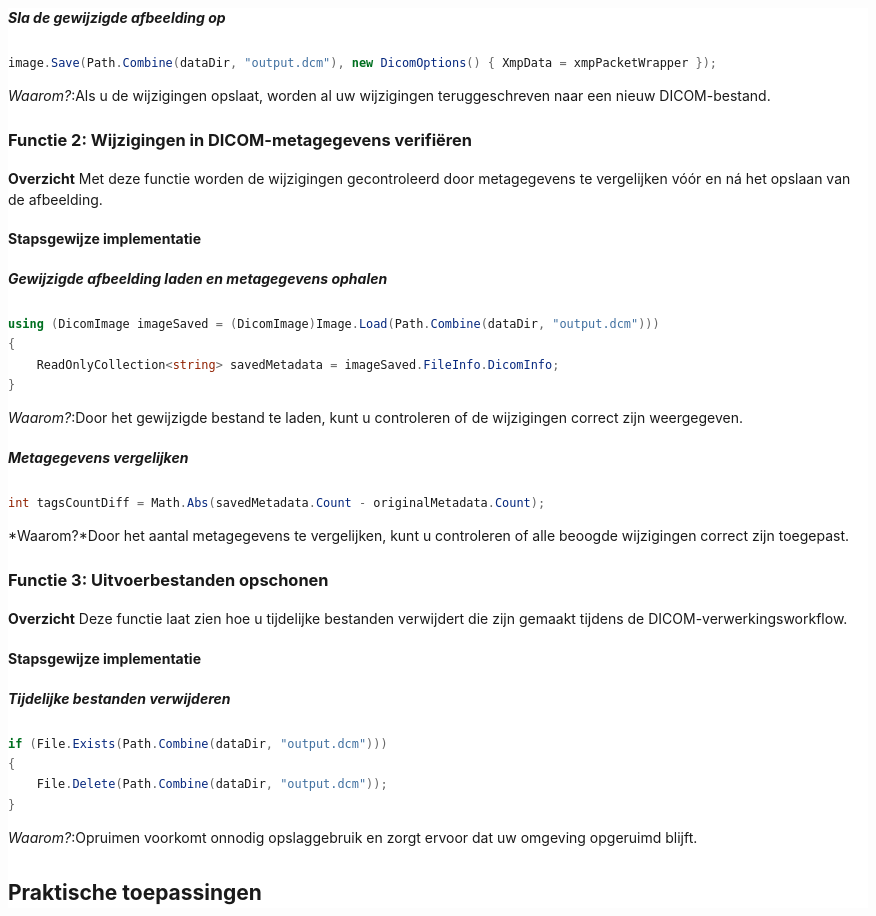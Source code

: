 ##### Sla de gewijzigde afbeelding op

```csharp
image.Save(Path.Combine(dataDir, "output.dcm"), new DicomOptions() { XmpData = xmpPacketWrapper });
```
*Waarom?*:Als u de wijzigingen opslaat, worden al uw wijzigingen teruggeschreven naar een nieuw DICOM-bestand.

### Functie 2: Wijzigingen in DICOM-metagegevens verifiëren

**Overzicht**
Met deze functie worden de wijzigingen gecontroleerd door metagegevens te vergelijken vóór en ná het opslaan van de afbeelding.

#### Stapsgewijze implementatie

##### Gewijzigde afbeelding laden en metagegevens ophalen

```csharp
using (DicomImage imageSaved = (DicomImage)Image.Load(Path.Combine(dataDir, "output.dcm")))
{
    ReadOnlyCollection<string> savedMetadata = imageSaved.FileInfo.DicomInfo;
}
```
*Waarom?*:Door het gewijzigde bestand te laden, kunt u controleren of de wijzigingen correct zijn weergegeven.

##### Metagegevens vergelijken

```csharp
int tagsCountDiff = Math.Abs(savedMetadata.Count - originalMetadata.Count);
```
*Waarom?*Door het aantal metagegevens te vergelijken, kunt u controleren of alle beoogde wijzigingen correct zijn toegepast.

### Functie 3: Uitvoerbestanden opschonen

**Overzicht**
Deze functie laat zien hoe u tijdelijke bestanden verwijdert die zijn gemaakt tijdens de DICOM-verwerkingsworkflow.

#### Stapsgewijze implementatie

##### Tijdelijke bestanden verwijderen

```csharp
if (File.Exists(Path.Combine(dataDir, "output.dcm")))
{
    File.Delete(Path.Combine(dataDir, "output.dcm"));
}
```
*Waarom?*:Opruimen voorkomt onnodig opslaggebruik en zorgt ervoor dat uw omgeving opgeruimd blijft.

## Praktische toepassingen

